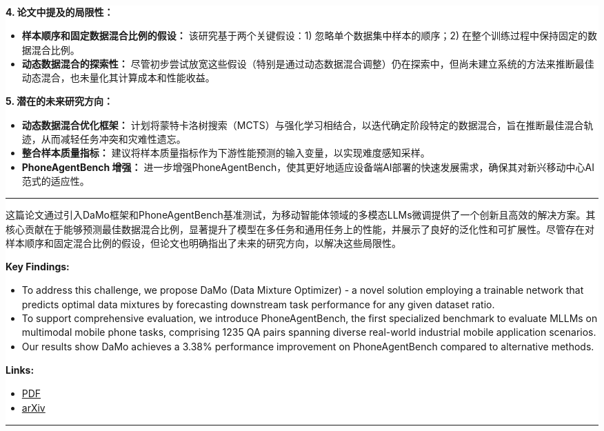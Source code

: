 **4. 论文中提及的局限性：**
*   **样本顺序和固定数据混合比例的假设：** 该研究基于两个关键假设：1) 忽略单个数据集中样本的顺序；2) 在整个训练过程中保持固定的数据混合比例。
*   **动态数据混合的探索性：** 尽管初步尝试放宽这些假设（特别是通过动态数据混合调整）仍在探索中，但尚未建立系统的方法来推断最佳动态混合，也未量化其计算成本和性能收益。

**5. 潜在的未来研究方向：**
*   **动态数据混合优化框架：** 计划将蒙特卡洛树搜索（MCTS）与强化学习相结合，以迭代确定阶段特定的数据混合，旨在推断最佳混合轨迹，从而减轻任务冲突和灾难性遗忘。
*   **整合样本质量指标：** 建议将样本质量指标作为下游性能预测的输入变量，以实现难度感知采样。
*   **PhoneAgentBench 增强：** 进一步增强PhoneAgentBench，使其更好地适应设备端AI部署的快速发展需求，确保其对新兴移动中心AI范式的适应性。

---

这篇论文通过引入DaMo框架和PhoneAgentBench基准测试，为移动智能体领域的多模态LLMs微调提供了一个创新且高效的解决方案。其核心贡献在于能够预测最佳数据混合比例，显著提升了模型在多任务和通用任务上的性能，并展示了良好的泛化性和可扩展性。尽管存在对样本顺序和固定混合比例的假设，但论文也明确指出了未来的研究方向，以解决这些局限性。

**Key Findings:**

- To address this challenge, we propose DaMo
(Data Mixture Optimizer) - a novel solution employing a trainable network that
predicts optimal data mixtures by forecasting downstream task performance for
any given dataset ratio.
- To support comprehensive evaluation, we introduce
PhoneAgentBench, the first specialized benchmark to evaluate MLLMs on
multimodal mobile phone tasks, comprising 1235 QA pairs spanning diverse
real-world industrial mobile application scenarios.
- Our results show
DaMo achieves a 3.38% performance improvement on PhoneAgentBench compared to
alternative methods.

**Links:**

- [PDF](https://arxiv.org/pdf/2510.19336v1)
- [arXiv](https://arxiv.org/abs/2510.19336v1)

---

